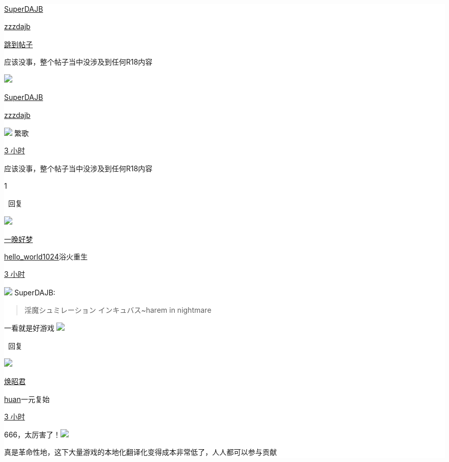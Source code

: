 [SuperDAJB](/u/zzzdajb)

[zzzdajb](/u/zzzdajb)

[跳到帖子](/t/topic/618418/6 "跳到帖子的原始位置")

应该没事，整个帖子当中没涉及到任何R18内容

  

[![](https://cdn.linux.do/user_avatar/linux.do/zzzdajb/96/422391_2.png)
](/u/zzzdajb)

[SuperDAJB](/u/zzzdajb)

[zzzdajb](/u/zzzdajb)

 ![](https://cdn.linux.do/user_avatar/linux.do/fange/48/543187_2.png)
 繁歌

[3 小时](/t/topic/618418/6?u=niyan2025 "发布日期")

应该没事，整个帖子当中没涉及到任何R18内容

  

1

​ ​ 回复

[![](https://cdn.linux.do/user_avatar/linux.do/hello_world1024/96/537810_2.png)
](/u/hello_world1024)

[一晚好梦](/u/hello_world1024)

[hello\_world1024](/u/hello_world1024)浴火重生

[3 小时](/t/topic/618418/7?u=niyan2025 "发布日期")

![](https://cdn.linux.do/user_avatar/linux.do/zzzdajb/48/422391_2.png)
 SuperDAJB:

> 淫魔シュミレーション インキュバス~harem in nightmare

一看就是好游戏 ![](https://cdn.linux.do/images/emoji/twemoji/laughing.png?v=14)

  

​ ​ 回复

[![](https://cdn.linux.do/user_avatar/linux.do/huan/96/293194_2.png)
](/u/huan)

[焕昭君](/u/huan)

[huan](/u/huan)一元复始

[3 小时](/t/topic/618418/9?u=niyan2025 "发布日期")

666，太厉害了！![](https://cdn.ldstatic.com/original/3X/e/1/e1aad11157b14d04bc8056573ecb23b5a219d260.png?v=14)
  
真是革命性地，这下大量游戏的本地化翻译化变得成本非常低了，人人都可以参与贡献
